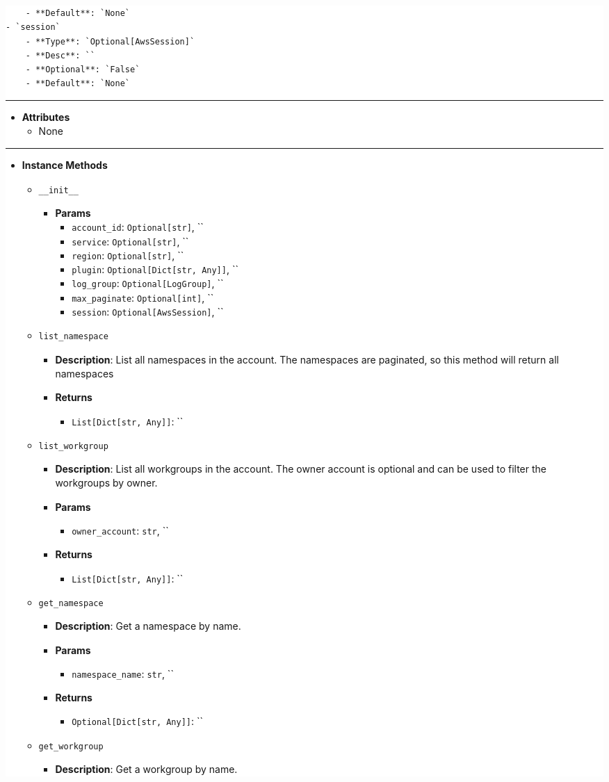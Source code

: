        - **Default**: `None`
    - `session`
        - **Type**: `Optional[AwsSession]`
        - **Desc**: ``
        - **Optional**: `False`
        - **Default**: `None`

---

- **Attributes**
    - None

---

- **Instance Methods**
    - `__init__`

        - **Params**
            - `account_id`: `Optional[str]`, ``
            - `service`: `Optional[str]`, ``
            - `region`: `Optional[str]`, ``
            - `plugin`: `Optional[Dict[str, Any]]`, ``
            - `log_group`: `Optional[LogGroup]`, ``
            - `max_paginate`: `Optional[int]`, ``
            - `session`: `Optional[AwsSession]`, ``



    - `list_namespace`
        - **Description**: List all namespaces in the account.
The namespaces are paginated, so this method will return all namespaces


        - **Returns**
            - `List[Dict[str, Any]]`: ``


    - `list_workgroup`
        - **Description**: List all workgroups in the account.
The owner account is optional and can be used to filter the workgroups by owner.

        - **Params**
            - `owner_account`: `str`, ``

        - **Returns**
            - `List[Dict[str, Any]]`: ``


    - `get_namespace`
        - **Description**: Get a namespace by name.

        - **Params**
            - `namespace_name`: `str`, ``

        - **Returns**
            - `Optional[Dict[str, Any]]`: ``


    - `get_workgroup`
        - **Description**: Get a workgroup by name.

